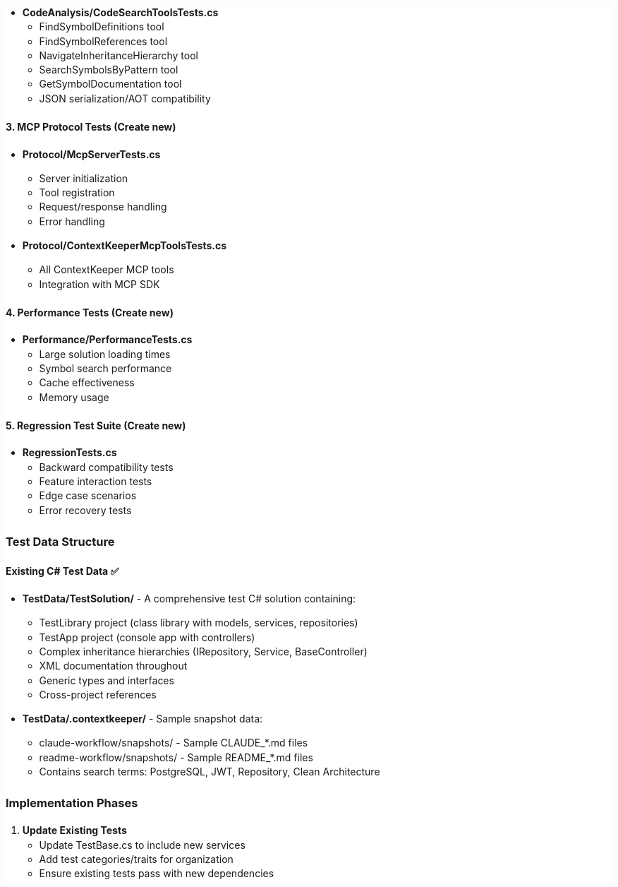 - **CodeAnalysis/CodeSearchToolsTests.cs**
  - FindSymbolDefinitions tool
  - FindSymbolReferences tool
  - NavigateInheritanceHierarchy tool
  - SearchSymbolsByPattern tool
  - GetSymbolDocumentation tool
  - JSON serialization/AOT compatibility

#### 3. **MCP Protocol Tests** (Create new)
- **Protocol/McpServerTests.cs**
  - Server initialization
  - Tool registration
  - Request/response handling
  - Error handling
  
- **Protocol/ContextKeeperMcpToolsTests.cs**
  - All ContextKeeper MCP tools
  - Integration with MCP SDK

#### 4. **Performance Tests** (Create new)
- **Performance/PerformanceTests.cs**
  - Large solution loading times
  - Symbol search performance
  - Cache effectiveness
  - Memory usage

#### 5. **Regression Test Suite** (Create new)
- **RegressionTests.cs**
  - Backward compatibility tests
  - Feature interaction tests
  - Edge case scenarios
  - Error recovery tests

### Test Data Structure

#### Existing C# Test Data ✅
- **TestData/TestSolution/** - A comprehensive test C# solution containing:
  - TestLibrary project (class library with models, services, repositories)
  - TestApp project (console app with controllers)
  - Complex inheritance hierarchies (IRepository<T>, Service<T>, BaseController)
  - XML documentation throughout
  - Generic types and interfaces
  - Cross-project references
  
- **TestData/.contextkeeper/** - Sample snapshot data:
  - claude-workflow/snapshots/ - Sample CLAUDE_*.md files
  - readme-workflow/snapshots/ - Sample README_*.md files
  - Contains search terms: PostgreSQL, JWT, Repository, Clean Architecture

### Implementation Phases

1. **Update Existing Tests**
   - Update TestBase.cs to include new services
   - Add test categories/traits for organization
   - Ensure existing tests pass with new dependencies
